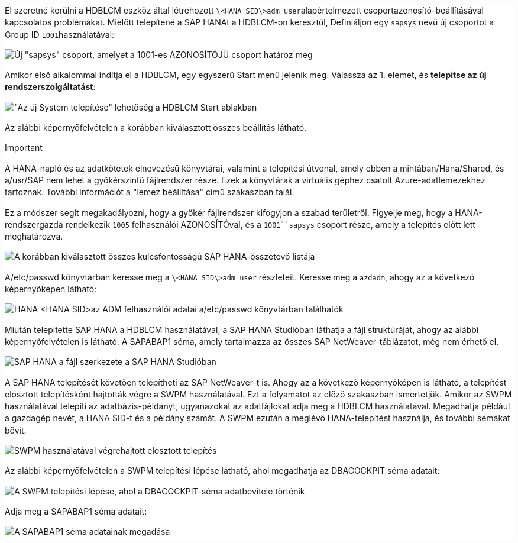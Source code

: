 El szeretné kerülni a HDBLCM eszköz által létrehozott `\<HANA SID\>adm user`alapértelmezett csoportazonosító-beállításával kapcsolatos problémákat. Mielőtt telepítené a SAP HANAt a HDBLCM-on keresztül, Definiáljon egy `sapsys` nevű új csoportot a Group ID `1001`használatával:

![Új "sapsys" csoport, amelyet a 1001-es AZONOSÍTÓJÚ csoport határoz meg](./media/hana-get-started/image030.jpg)

Amikor első alkalommal indítja el a HDBLCM, egy egyszerű Start menü jelenik meg. Válassza az 1. elemet, és **telepítse az új rendszerszolgáltatást**:

!["Az új System telepítése" lehetőség a HDBLCM Start ablakban](./media/hana-get-started/image031.jpg)

Az alábbi képernyőfelvételen a korábban kiválasztott összes beállítás látható.

> [!IMPORTANT]
> A HANA-napló és az adatkötetek elnevezésű könyvtárai, valamint a telepítési útvonal, amely ebben a mintában/Hana/Shared, és a/usr/SAP nem lehet a gyökérszintű fájlrendszer része. Ezek a könyvtárak a virtuális géphez csatolt Azure-adatlemezekhez tartoznak. További információt a "lemez beállítása" című szakaszban talál. 

Ez a módszer segít megakadályozni, hogy a gyökér fájlrendszer kifogyjon a szabad területről. Figyelje meg, hogy a HANA-rendszergazda rendelkezik `1005` felhasználói AZONOSÍTÓval, és a `1001``sapsys` csoport része, amely a telepítés előtt lett meghatározva.

![A korábban kiválasztott összes kulcsfontosságú SAP HANA-összetevő listája](./media/hana-get-started/image032.jpg)

A/etc/passwd könyvtárban keresse meg a `\<HANA SID\>adm user` részleteit. Keresse meg a `azdadm`, ahogy az a következő képernyőképen látható:

![HANA \<HANA SID\>az ADM felhasználói adatai a/etc/passwd könyvtárban találhatók](./media/hana-get-started/image033.jpg)

Miután telepítette SAP HANA a HDBLCM használatával, a SAP HANA Studióban láthatja a fájl struktúráját, ahogy az alábbi képernyőfelvételen is látható. A SAPABAP1 séma, amely tartalmazza az összes SAP NetWeaver-táblázatot, még nem érhető el.

![SAP HANA a fájl szerkezete a SAP HANA Studióban](./media/hana-get-started/image034.jpg)

A SAP HANA telepítését követően telepítheti az SAP NetWeaver-t is. Ahogy az a következő képernyőképen is látható, a telepítést elosztott telepítésként hajtották végre a SWPM használatával. Ezt a folyamatot az előző szakaszban ismertetjük. Amikor az SWPM használatával telepíti az adatbázis-példányt, ugyanazokat az adatfájlokat adja meg a HDBLCM használatával. Megadhatja például a gazdagép nevét, a HANA SID-t és a példány számát. A SWPM ezután a meglévő HANA-telepítést használja, és további sémákat bővít.

![SWPM használatával végrehajtott elosztott telepítés](./media/hana-get-started/image035b.jpg)

Az alábbi képernyőfelvételen a SWPM telepítési lépése látható, ahol megadhatja az DBACOCKPIT séma adatait:

![A SWPM telepítési lépése, ahol a DBACOCKPIT-séma adatbevitele történik](./media/hana-get-started/image036b.jpg)

Adja meg a SAPABAP1 séma adatait:

![A SAPABAP1 séma adatainak megadása](./media/hana-get-started/image037b.jpg)
